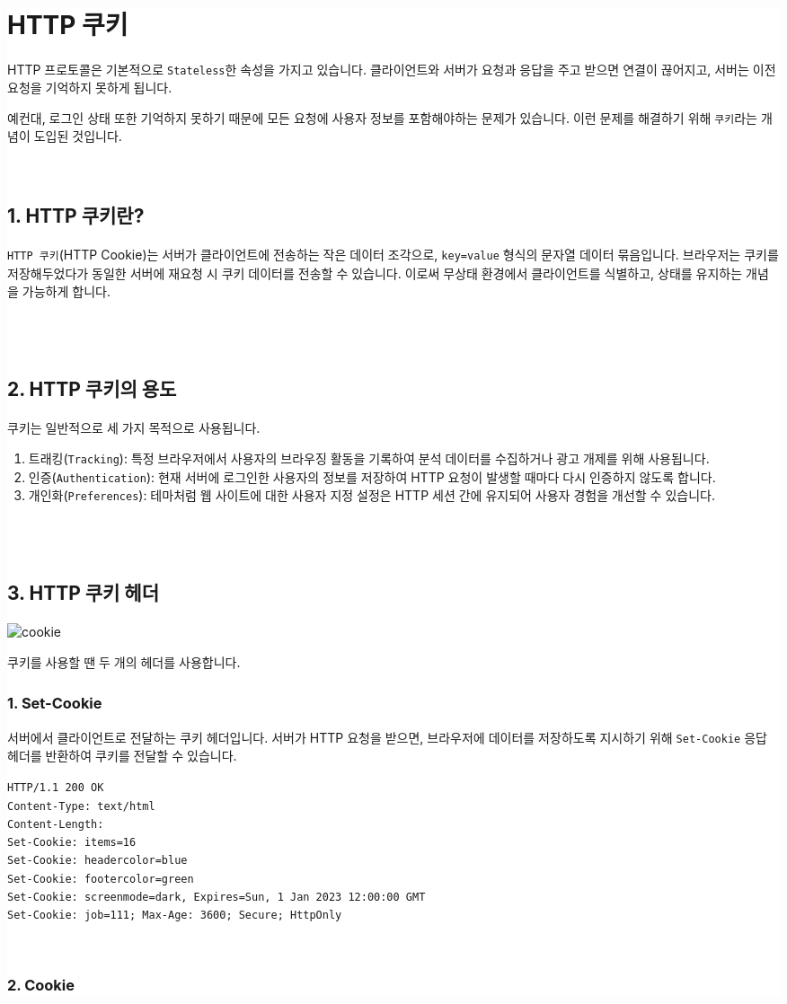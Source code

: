 # HTTP 쿠키

HTTP 프로토콜은 기본적으로 `Stateless`한 속성을 가지고 있습니다. 클라이언트와 서버가 요청과 응답을 주고 받으면 연결이 끊어지고, 서버는 이전 요청을 기억하지 못하게 됩니다.

예컨대, 로그인 상태 또한 기억하지 못하기 때문에 모든 요청에 사용자 정보를 포함해야하는 문제가 있습니다. 이런 문제를 해결하기 위해 `쿠키`라는 개념이 도입된 것입니다.

<br/>

## 1. HTTP 쿠키란?

`HTTP 쿠키`(HTTP Cookie)는 서버가 클라이언트에 전송하는 작은 데이터 조각으로, `key=value` 형식의 문자열 데이터 묶음입니다. 브라우저는 쿠키를 저장해두었다가 동일한 서버에 재요청 시 쿠키 데이터를 전송할 수 있습니다. 이로써 무상태 환경에서 클라이언트를 식별하고, 상태를 유지하는 개념을 가능하게 합니다.

<br/>
<br/>

## 2. HTTP 쿠키의 용도

쿠키는 일반적으로 세 가지 목적으로 사용됩니다.

1. 트래킹(`Tracking`): 특정 브라우저에서 사용자의 브라우징 활동을 기록하여 분석 데이터를 수집하거나 광고 개제를 위해 사용됩니다.
2. 인증(`Authentication`): 현재 서버에 로그인한 사용자의 정보를 저장하여 HTTP 요청이 발생할 때마다 다시 인증하지 않도록 합니다.
3. 개인화(`Preferences`): 테마처럼 웹 사이트에 대한 사용자 지정 설정은 HTTP 세션 간에 유지되어 사용자 경험을 개선할 수 있습니다.

<br/>
<br/>

## 3. HTTP 쿠키 헤더

![cookie](https://github.com/cona-tus/TIL/assets/90844424/492e0699-2daa-4924-8887-a70dea12720c)

쿠키를 사용할 땐 두 개의 헤더를 사용합니다.

### 1. Set-Cookie

서버에서 클라이언트로 전달하는 쿠키 헤더입니다. 서버가 HTTP 요청을 받으면, 브라우저에 데이터를 저장하도록 지시하기 위해 `Set-Cookie` 응답 헤더를 반환하여 쿠키를 전달할 수 있습니다.

```http
HTTP/1.1 200 OK
Content-Type: text/html
Content-Length:
Set-Cookie: items=16
Set-Cookie: headercolor=blue
Set-Cookie: footercolor=green
Set-Cookie: screenmode=dark, Expires=Sun, 1 Jan 2023 12:00:00 GMT
Set-Cookie: job=111; Max-Age: 3600; Secure; HttpOnly
```

<br/>

### 2. Cookie
